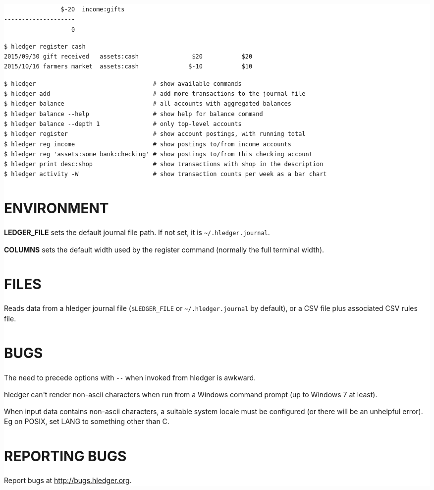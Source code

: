 ```shell
                $-20  income:gifts
--------------------
                   0
```
```shell
$ hledger register cash
2015/09/30 gift received   assets:cash               $20           $20
2015/10/16 farmers market  assets:cash              $-10           $10
```

```{.shell .bold}
$ hledger                                 # show available commands
$ hledger add                             # add more transactions to the journal file
$ hledger balance                         # all accounts with aggregated balances
$ hledger balance --help                  # show help for balance command
$ hledger balance --depth 1               # only top-level accounts
$ hledger register                        # show account postings, with running total
$ hledger reg income                      # show postings to/from income accounts
$ hledger reg 'assets:some bank:checking' # show postings to/from this checking account
$ hledger print desc:shop                 # show transactions with shop in the description
$ hledger activity -W                     # show transaction counts per week as a bar chart
```

<div class="man">

# ENVIRONMENT

**LEDGER_FILE**
sets the default journal file path. If not set, it is `~/.hledger.journal`.

**COLUMNS**
sets the default width used by the register command (normally the full terminal width).

# FILES

Reads data from a hledger journal file (`$LEDGER_FILE` or
`~/.hledger.journal` by default), or a CSV file plus associated CSV
rules file.

# BUGS

The need to precede options with `--` when invoked from hledger is awkward.

hledger can't render non-ascii characters when run from a Windows command prompt (up to Windows 7 at least).

When input data contains non-ascii characters, a suitable system locale must be configured (or there will be an unhelpful error).
Eg on POSIX, set LANG to something other than C.

# REPORTING BUGS

Report bugs at http://bugs.hledger.org.

</div>
